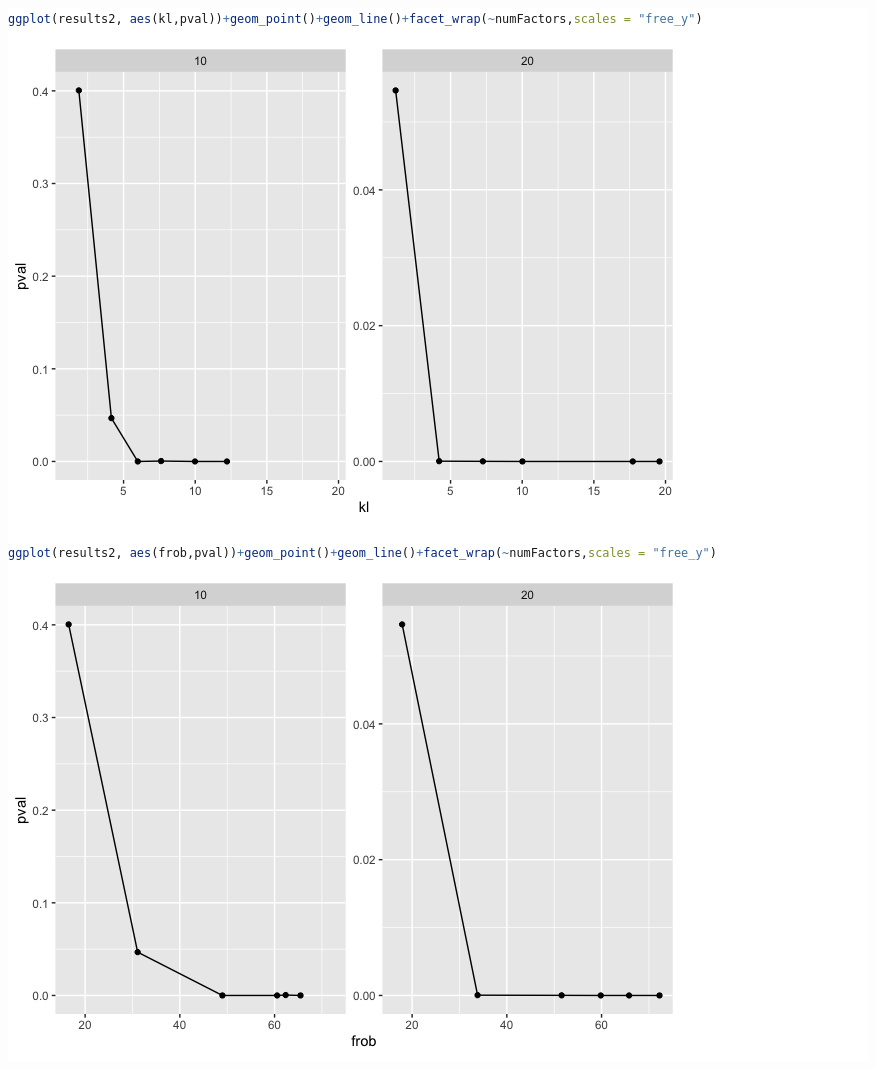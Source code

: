 
``` r
ggplot(results2, aes(kl,pval))+geom_point()+geom_line()+facet_wrap(~numFactors,scales = "free_y")
```

![](correctSpecificationResultsNice_files/figure-gfm/unnamed-chunk-44-1.png)

``` r
ggplot(results2, aes(frob,pval))+geom_point()+geom_line()+facet_wrap(~numFactors,scales = "free_y")
```

![](correctSpecificationResultsNice_files/figure-gfm/unnamed-chunk-44-2.png)
